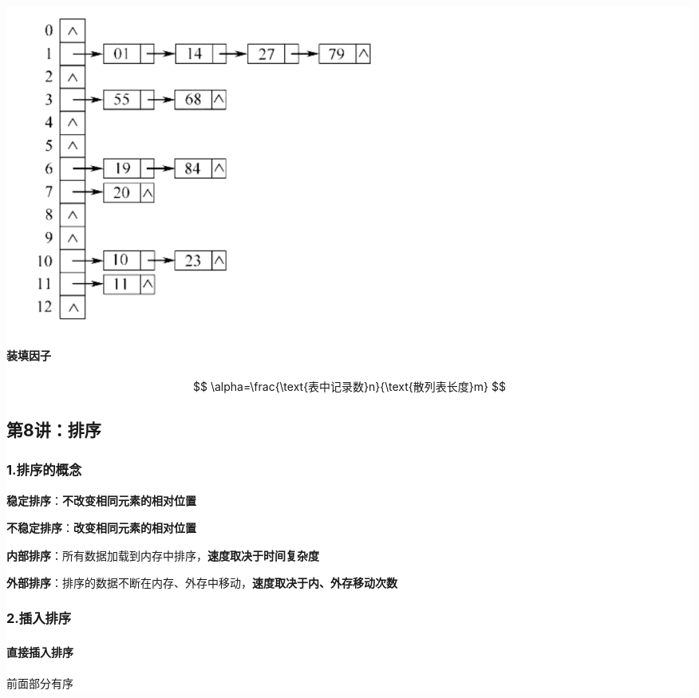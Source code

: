 <img src="408.assets/image-20250726122237024.png" alt="image-20250726122237024" style="zoom:80%;" />

#### 装填因子

$$
\alpha=\frac{\text{表中记录数}n}{\text{散列表长度}m}
$$



## 第8讲：排序

### 1.排序的概念

**稳定排序**：**不改变相同元素的相对位置**

**不稳定排序**：**改变相同元素的相对位置**

**内部排序**：所有数据加载到内存中排序，**速度取决于时间复杂度**

**外部排序**：排序的数据不断在内存、外存中移动，**速度取决于内、外存移动次数**

### 2.插入排序

#### 直接插入排序

前面部分有序
